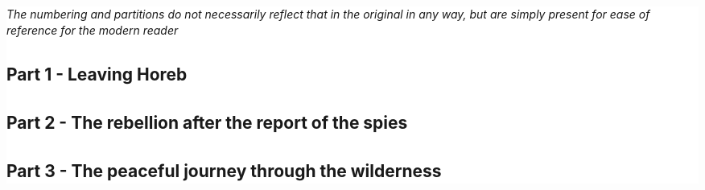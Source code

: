 *The numbering and partitions do not necessarily reflect that in the
original in any way, but are simply present for ease of reference for
the modern reader*

## Part 1 - Leaving Horeb

  



  



  



  

## Part 2 - The rebellion after the report of the spies

  

  

  



  



  
  

  



  

  



  



  



  



  

  

## Part 3 - The peaceful journey through the wilderness

  



  



  
  



  
  


